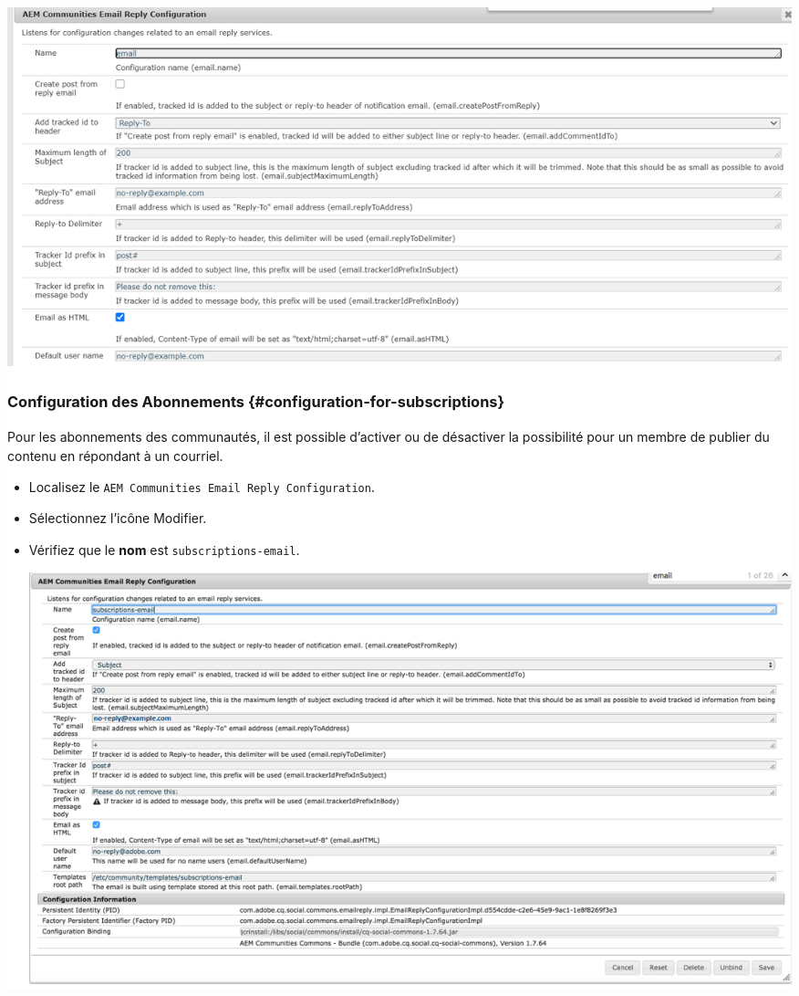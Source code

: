 ![configure-email-response](assets/configure-email-reply.png)

### Configuration des Abonnements {#configuration-for-subscriptions}

Pour les abonnements des communautés, il est possible d’activer ou de désactiver la possibilité pour un membre de publier du contenu en répondant à un courriel.

* Localisez le `AEM Communities Email Reply Configuration`.
* Sélectionnez l’icône Modifier.
* Vérifiez que le **nom** est `subscriptions-email`.

   ![configure-email-abonnement](assets/configure-email-subscriptions.png)
